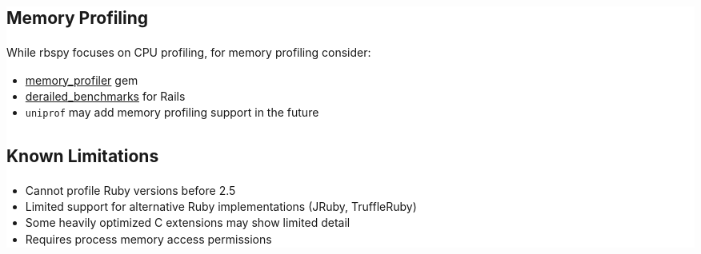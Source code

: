 ## Memory Profiling

While rbspy focuses on CPU profiling, for memory profiling consider:
- [memory_profiler](https://github.com/SamSaffron/memory_profiler) gem
- [derailed_benchmarks](https://github.com/schneems/derailed_benchmarks) for Rails
- `uniprof` may add memory profiling support in the future

## Known Limitations

- Cannot profile Ruby versions before 2.5
- Limited support for alternative Ruby implementations (JRuby, TruffleRuby)
- Some heavily optimized C extensions may show limited detail
- Requires process memory access permissions
